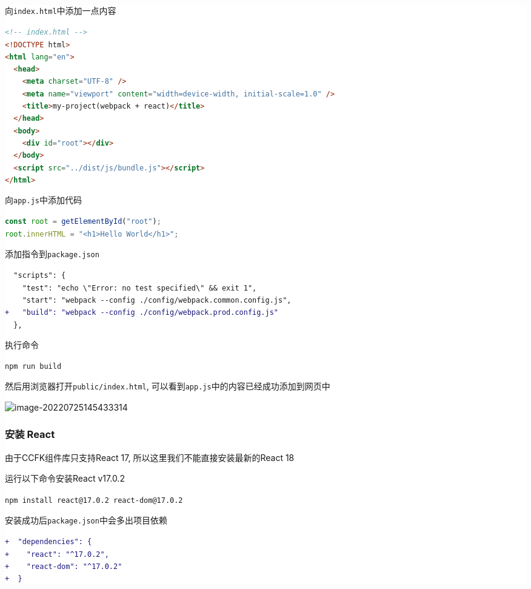 向`index.html`中添加一点内容

```html
<!-- index.html -->
<!DOCTYPE html>
<html lang="en">
  <head>
    <meta charset="UTF-8" />
    <meta name="viewport" content="width=device-width, initial-scale=1.0" />
    <title>my-project(webpack + react)</title>
  </head>
  <body>
    <div id="root"></div>
  </body>
  <script src="../dist/js/bundle.js"></script>
</html>
```

向`app.js`中添加代码

```js
const root = getElementById("root");
root.innerHTML = "<h1>Hello World</h1>";
```

添加指令到`package.json`

```diff
  "scripts": {
    "test": "echo \"Error: no test specified\" && exit 1",
    "start": "webpack --config ./config/webpack.common.config.js",
+   "build": "webpack --config ./config/webpack.prod.config.js"
  },
```

执行命令

```bash
npm run build
```

然后用浏览器打开`public/index.html`, 可以看到`app.js`中的内容已经成功添加到网页中

![image-20220725145433314](https://pele-images.oss-cn-hangzhou.aliyuncs.com/images/202207251454488.png)

### 安装 React

由于CCFK组件库只支持React 17, 所以这里我们不能直接安装最新的React 18

运行以下命令安装React v17.0.2

```bash
npm install react@17.0.2 react-dom@17.0.2
```

安装成功后`package.json`中会多出项目依赖

```diff
+  "dependencies": {
+    "react": "^17.0.2",
+    "react-dom": "^17.0.2"
+  }
```
